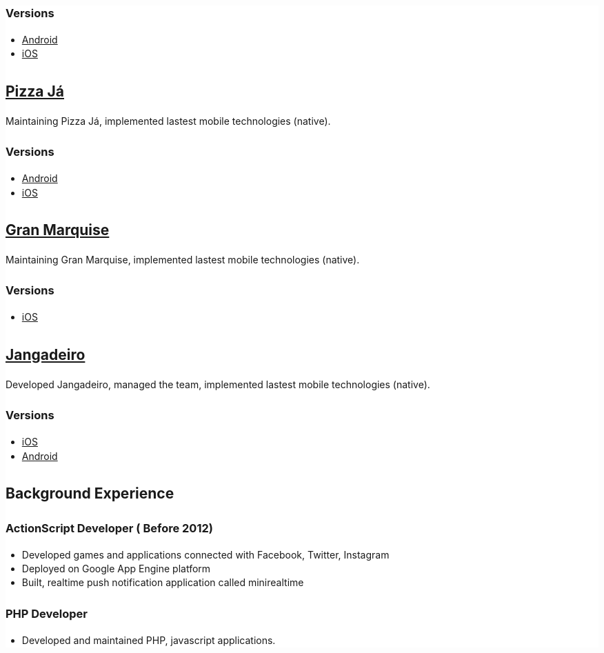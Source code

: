 ### Versions
* [Android](https://play.google.com/store/apps/details?id=br.com.festivalconcreto.arteurbana&hl=pt_BR)
* [iOS](https://itunes.apple.com/us/app/arte-urbana-fortaleza/id1217131795?mt=8)

## [Pizza Já](http://www.pizzaja.net)
Maintaining Pizza Já, implemented lastest mobile technologies (native).

### Versions
* [Android](https://play.google.com/store/apps/details?id=com.pizzaja.app)
* [iOS](https://itunes.apple.com/br/app/pizza-j%C3%A1/id996039445?mt=8)

## [Gran Marquise](http://www.granmarquise.com.br)
Maintaining Gran Marquise, implemented lastest mobile technologies (native).

### Versions
* [iOS](https://itunes.apple.com/br/app/gran-marquise/id787414243?mt=8)

## [Jangadeiro](http://tribunadoceara.uol.com.br)
Developed Jangadeiro, managed the team, implemented lastest mobile technologies (native).

### Versions
* [iOS](https://itunes.apple.com/br/app/jangadeiro/id995041397?mt=8)
* [Android](https://play.google.com/store/apps/details?id=com.index.sistemajangadeiro)

## Background Experience
### ActionScript Developer ( Before 2012)

* Developed games and applications connected with Facebook, Twitter, Instagram
* Deployed on Google App Engine platform
* Built, realtime push notification application called minirealtime

### PHP Developer
* Developed and maintained PHP,  javascript applications.
